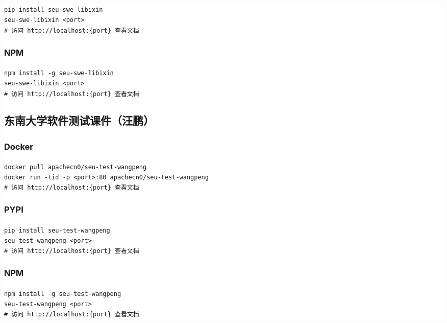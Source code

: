 ```
pip install seu-swe-libixin
seu-swe-libixin <port>
# 访问 http://localhost:{port} 查看文档
```

### NPM

```
npm install -g seu-swe-libixin
seu-swe-libixin <port>
# 访问 http://localhost:{port} 查看文档
```

## 东南大学软件测试课件（汪鹏）

### Docker

```
docker pull apachecn0/seu-test-wangpeng
docker run -tid -p <port>:80 apachecn0/seu-test-wangpeng
# 访问 http://localhost:{port} 查看文档
```

### PYPI

```
pip install seu-test-wangpeng
seu-test-wangpeng <port>
# 访问 http://localhost:{port} 查看文档
```

### NPM

```
npm install -g seu-test-wangpeng
seu-test-wangpeng <port>
# 访问 http://localhost:{port} 查看文档
```
